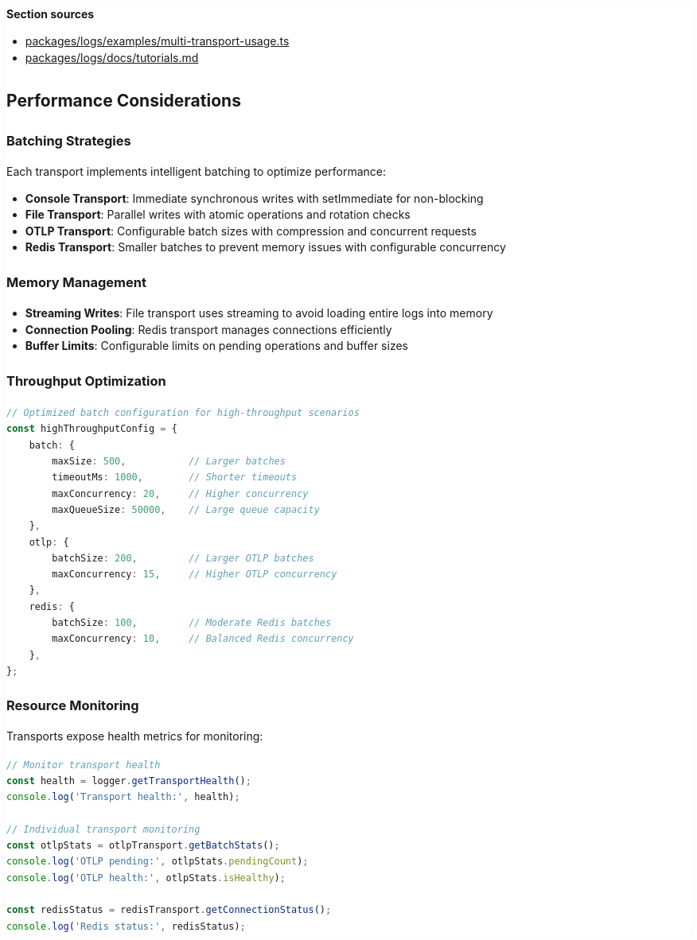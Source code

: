 **Section sources**
- [packages/logs/examples/multi-transport-usage.ts](file://packages/logs/examples/multi-transport-usage.ts#L1-L81)
- [packages/logs/docs/tutorials.md](file://packages/logs/docs/tutorials.md#L1-L139)

## Performance Considerations

### Batching Strategies

Each transport implements intelligent batching to optimize performance:

- **Console Transport**: Immediate synchronous writes with setImmediate for non-blocking
- **File Transport**: Parallel writes with atomic operations and rotation checks
- **OTLP Transport**: Configurable batch sizes with compression and concurrent requests
- **Redis Transport**: Smaller batches to prevent memory issues with configurable concurrency

### Memory Management

- **Streaming Writes**: File transport uses streaming to avoid loading entire logs into memory
- **Connection Pooling**: Redis transport manages connections efficiently
- **Buffer Limits**: Configurable limits on pending operations and buffer sizes

### Throughput Optimization

```typescript
// Optimized batch configuration for high-throughput scenarios
const highThroughputConfig = {
    batch: {
        maxSize: 500,           // Larger batches
        timeoutMs: 1000,        // Shorter timeouts
        maxConcurrency: 20,     // Higher concurrency
        maxQueueSize: 50000,    // Large queue capacity
    },
    otlp: {
        batchSize: 200,         // Larger OTLP batches
        maxConcurrency: 15,     // Higher OTLP concurrency
    },
    redis: {
        batchSize: 100,         // Moderate Redis batches
        maxConcurrency: 10,     // Balanced Redis concurrency
    },
};
```

### Resource Monitoring

Transports expose health metrics for monitoring:

```typescript
// Monitor transport health
const health = logger.getTransportHealth();
console.log('Transport health:', health);

// Individual transport monitoring
const otlpStats = otlpTransport.getBatchStats();
console.log('OTLP pending:', otlpStats.pendingCount);
console.log('OTLP health:', otlpStats.isHealthy);

const redisStatus = redisTransport.getConnectionStatus();
console.log('Redis status:', redisStatus);
```
